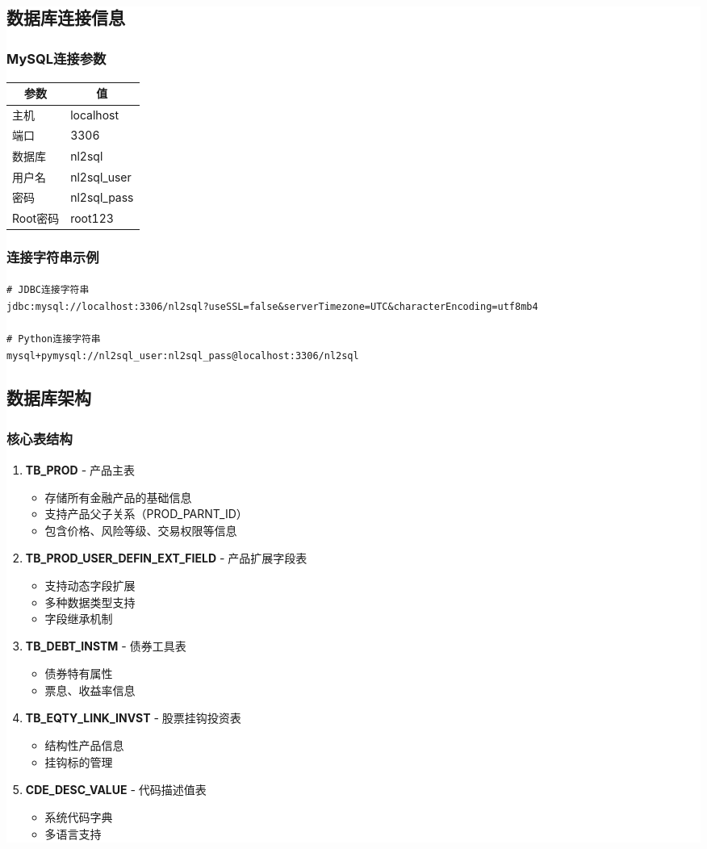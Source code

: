 ## 数据库连接信息

### MySQL连接参数

| 参数 | 值 |
|------|-----|
| 主机 | localhost |
| 端口 | 3306 |
| 数据库 | nl2sql |
| 用户名 | nl2sql_user |
| 密码 | nl2sql_pass |
| Root密码 | root123 |

### 连接字符串示例

```
# JDBC连接字符串
jdbc:mysql://localhost:3306/nl2sql?useSSL=false&serverTimezone=UTC&characterEncoding=utf8mb4

# Python连接字符串
mysql+pymysql://nl2sql_user:nl2sql_pass@localhost:3306/nl2sql
```

## 数据库架构

### 核心表结构

1. **TB_PROD** - 产品主表
   - 存储所有金融产品的基础信息
   - 支持产品父子关系（PROD_PARNT_ID）
   - 包含价格、风险等级、交易权限等信息

2. **TB_PROD_USER_DEFIN_EXT_FIELD** - 产品扩展字段表
   - 支持动态字段扩展
   - 多种数据类型支持
   - 字段继承机制

3. **TB_DEBT_INSTM** - 债券工具表
   - 债券特有属性
   - 票息、收益率信息

4. **TB_EQTY_LINK_INVST** - 股票挂钩投资表
   - 结构性产品信息
   - 挂钩标的管理

5. **CDE_DESC_VALUE** - 代码描述值表
   - 系统代码字典
   - 多语言支持
